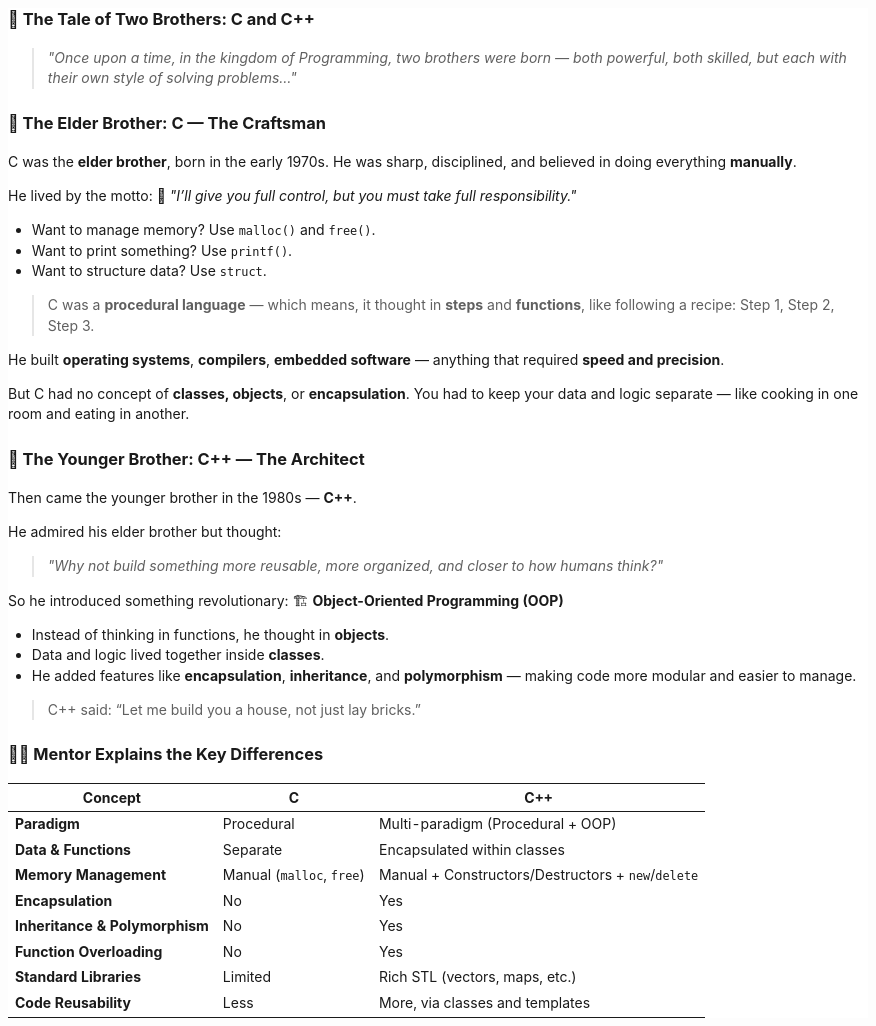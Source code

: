### 👴 **The Tale of Two Brothers: C and C++**

> *"Once upon a time, in the kingdom of Programming, two brothers were born — both powerful, both skilled, but each with their own style of solving problems…"*

### 👦 The Elder Brother: **C — The Craftsman**

C was the **elder brother**, born in the early 1970s. He was sharp, disciplined, and believed in doing everything **manually**.

He lived by the motto:
🔧 *"I’ll give you full control, but you must take full responsibility."*

* Want to manage memory? Use `malloc()` and `free()`.
* Want to print something? Use `printf()`.
* Want to structure data? Use `struct`.

> C was a **procedural language** — which means, it thought in **steps** and **functions**, like following a recipe: Step 1, Step 2, Step 3.

He built **operating systems**, **compilers**, **embedded software** — anything that required **speed and precision**.

But C had no concept of **classes, objects**, or **encapsulation**. You had to keep your data and logic separate — like cooking in one room and eating in another.

### 👦 The Younger Brother: **C++ — The Architect**

Then came the younger brother in the 1980s — **C++**.

He admired his elder brother but thought:

> *"Why not build something more reusable, more organized, and closer to how humans think?"*

So he introduced something revolutionary:
🏗️ **Object-Oriented Programming (OOP)**

* Instead of thinking in functions, he thought in **objects**.
* Data and logic lived together inside **classes**.
* He added features like **encapsulation**, **inheritance**, and **polymorphism** — making code more modular and easier to manage.

> C++ said: “Let me build you a house, not just lay bricks.”

### 👨‍🏫 Mentor Explains the Key Differences

| Concept                        | **C**                     | **C++**                                            |
| ------------------------------ | ------------------------- | -------------------------------------------------- |
| **Paradigm**                   | Procedural                | Multi-paradigm (Procedural + OOP)                  |
| **Data & Functions**           | Separate                  | Encapsulated within classes                        |
| **Memory Management**          | Manual (`malloc`, `free`) | Manual + Constructors/Destructors + `new`/`delete` |
| **Encapsulation**              | No                        | Yes                                                |
| **Inheritance & Polymorphism** | No                        | Yes                                                |
| **Function Overloading**       | No                        | Yes                                                |
| **Standard Libraries**         | Limited                   | Rich STL (vectors, maps, etc.)                     |
| **Code Reusability**           | Less                      | More, via classes and templates                    |
